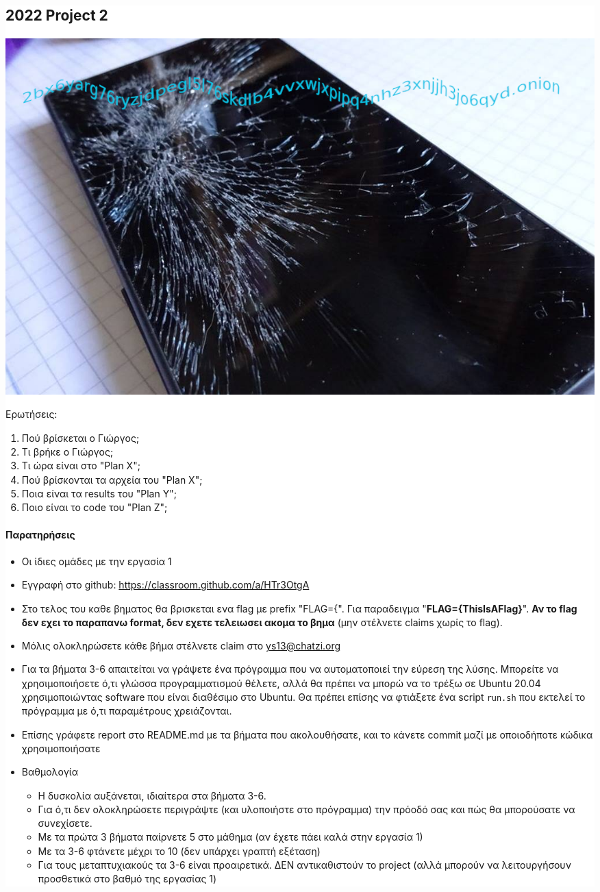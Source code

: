 ## 2022 Project 2

![](logo.png)

Ερωτήσεις:

1. Πού βρίσκεται ο Γιώργος;
1. Τι βρήκε ο Γιώργος;
1. Τι ώρα είναι στο "Plan X";
1. Πού βρίσκονται τα αρχεία του "Plan X";
1. Ποια είναι τα results του "Plan Y";
1. Ποιο είναι το code του "Plan Z";

#### Παρατηρήσεις

- Οι ίδιες ομάδες με την εργασία 1
- Εγγραφή στο github: https://classroom.github.com/a/HTr3OtgA

- Στο τελος του καθε βηματος θα βρισκεται ενα flag με prefix "FLAG={". Για παραδειγμα "**FLAG={ThisIsAFlag}**".
  **Αν το flag δεν εχει το παραπανω format, δεν εχετε τελειωσει ακομα το βημα** (μην στέλνετε claims χωρίς το flag).
- Μόλις ολοκληρώσετε κάθε βήμα στέλνετε claim στο ys13@chatzi.org


- Για τα βήματα 3-6 απαιτείται να γράψετε ένα πρόγραμμα που να αυτοματοποιεί την εύρεση της λύσης.
  Μπορείτε να χρησιμοποιήσετε ό,τι γλώσσα προγραμματισμού θέλετε, αλλά θα πρέπει να μπορώ να το τρέξω
  σε Ubuntu 20.04 χρησιμοποιώντας software που είναι διαθέσιμο στο Ubuntu. Θα πρέπει επίσης
  να φτιάξετε ένα script `run.sh` που εκτελεί το πρόγραμμα με ό,τι παραμέτρους χρειάζονται.
- Επίσης γράφετε report στο README.md με τα βήματα που ακολουθήσατε, και το κάνετε commit μαζί με οποιοδήποτε κώδικα χρησιμοποιήσατε
- Βαθμολογία
    - Η δυσκολία αυξάνεται, ιδιαίτερα στα βήματα 3-6.
    - Για ό,τι δεν ολοκληρώσετε περιγράψτε (και υλοποιήστε στο πρόγραμμα) την πρόοδό σας και πώς θα μπορούσατε να συνεχίσετε.
    - Με τα πρώτα 3 βήματα παίρνετε 5 στο μάθημα (αν έχετε πάει καλά στην εργασία 1)
    - Με τα 3-6 φτάνετε μέχρι το 10 (δεν υπάρχει γραπτή εξέταση)
    - Για τους μεταπτυχιακούς τα 3-6 είναι προαιρετικά. ΔΕΝ αντικαθιστούν το project
     (αλλά μπορούν να λειτουργήσουν προσθετικά στο βαθμό της εργασίας 1)